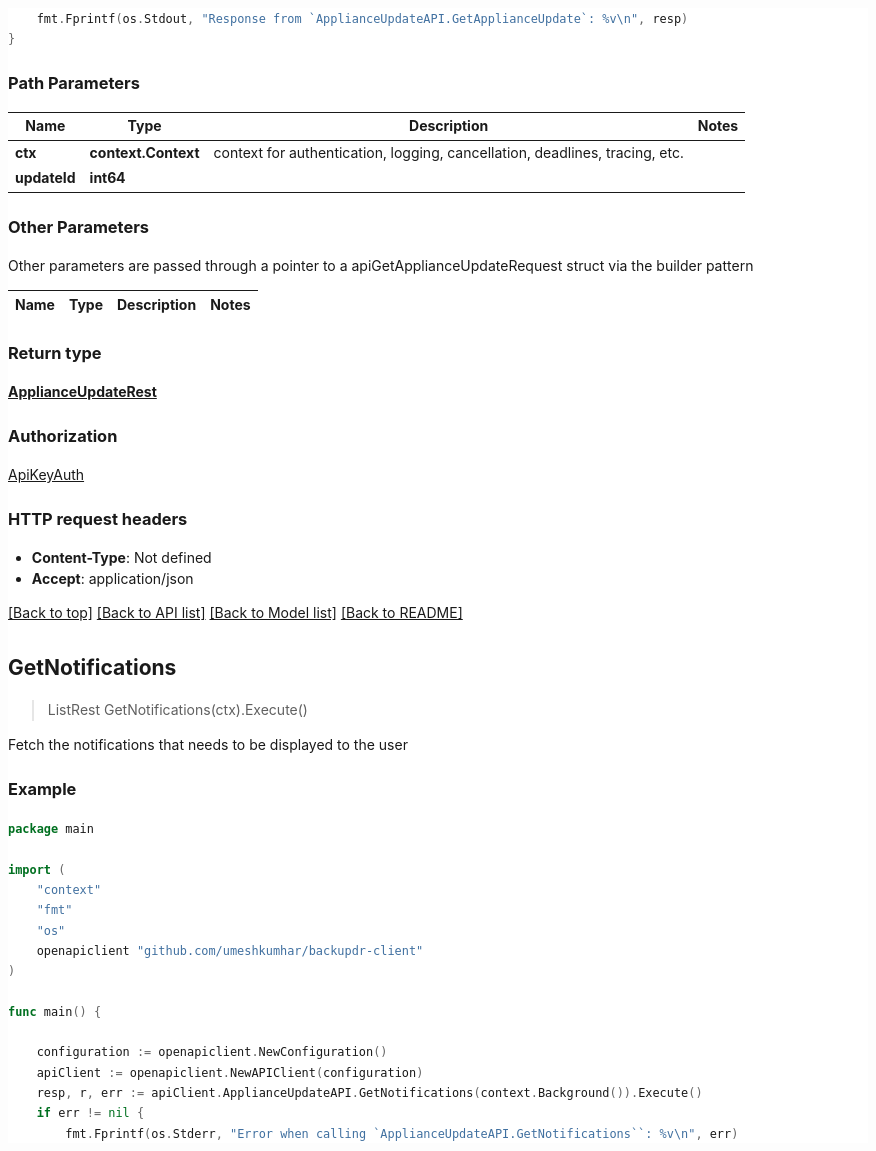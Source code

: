 ```go
	fmt.Fprintf(os.Stdout, "Response from `ApplianceUpdateAPI.GetApplianceUpdate`: %v\n", resp)
}
```

### Path Parameters


Name | Type | Description  | Notes
------------- | ------------- | ------------- | -------------
**ctx** | **context.Context** | context for authentication, logging, cancellation, deadlines, tracing, etc.
**updateId** | **int64** |  | 

### Other Parameters

Other parameters are passed through a pointer to a apiGetApplianceUpdateRequest struct via the builder pattern


Name | Type | Description  | Notes
------------- | ------------- | ------------- | -------------


### Return type

[**ApplianceUpdateRest**](ApplianceUpdateRest.md)

### Authorization

[ApiKeyAuth](../README.md#ApiKeyAuth)

### HTTP request headers

- **Content-Type**: Not defined
- **Accept**: application/json

[[Back to top]](#) [[Back to API list]](../README.md#documentation-for-api-endpoints)
[[Back to Model list]](../README.md#documentation-for-models)
[[Back to README]](../README.md)


## GetNotifications

> ListRest GetNotifications(ctx).Execute()

Fetch the notifications that needs to be displayed to the user

### Example

```go
package main

import (
	"context"
	"fmt"
	"os"
	openapiclient "github.com/umeshkumhar/backupdr-client"
)

func main() {

	configuration := openapiclient.NewConfiguration()
	apiClient := openapiclient.NewAPIClient(configuration)
	resp, r, err := apiClient.ApplianceUpdateAPI.GetNotifications(context.Background()).Execute()
	if err != nil {
		fmt.Fprintf(os.Stderr, "Error when calling `ApplianceUpdateAPI.GetNotifications``: %v\n", err)
```